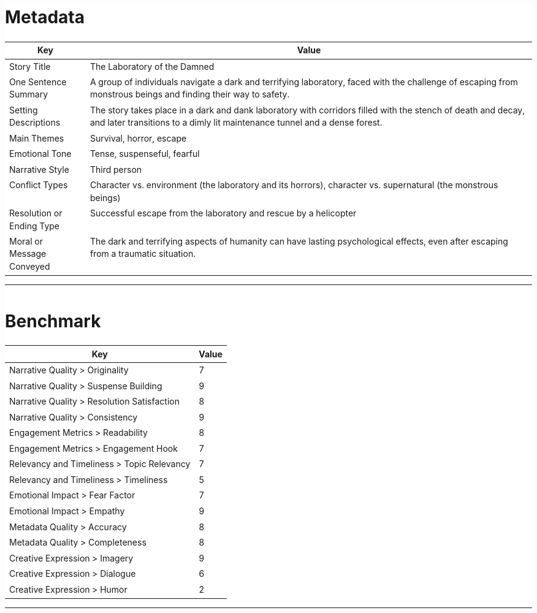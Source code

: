 
# Metadata

| Key                       | Value |
|---------------------------|-------|
| Story Title | The Laboratory of the Damned |
| One Sentence Summary | A group of individuals navigate a dark and terrifying laboratory, faced with the challenge of escaping from monstrous beings and finding their way to safety. |
| Setting Descriptions | The story takes place in a dark and dank laboratory with corridors filled with the stench of death and decay, and later transitions to a dimly lit maintenance tunnel and a dense forest. |
| Main Themes | Survival, horror, escape |
| Emotional Tone | Tense, suspenseful, fearful |
| Narrative Style | Third person |
| Conflict Types | Character vs. environment (the laboratory and its horrors), character vs. supernatural (the monstrous beings) |
| Resolution or Ending Type | Successful escape from the laboratory and rescue by a helicopter |
| Moral or Message Conveyed | The dark and terrifying aspects of humanity can have lasting psychological effects, even after escaping from a traumatic situation. |


---

# Benchmark

| Key                       | Value |
|---------------------------|-------|
| Narrative Quality > Originality | 7 |
| Narrative Quality > Suspense Building | 9 |
| Narrative Quality > Resolution Satisfaction | 8 |
| Narrative Quality > Consistency | 9 |
| Engagement Metrics > Readability | 8 |
| Engagement Metrics > Engagement Hook | 7 |
| Relevancy and Timeliness > Topic Relevancy | 7 |
| Relevancy and Timeliness > Timeliness | 5 |
| Emotional Impact > Fear Factor | 7 |
| Emotional Impact > Empathy | 9 |
| Metadata Quality > Accuracy | 8 |
| Metadata Quality > Completeness | 8 |
| Creative Expression > Imagery | 9 |
| Creative Expression > Dialogue | 6 |
| Creative Expression > Humor | 2 |

---